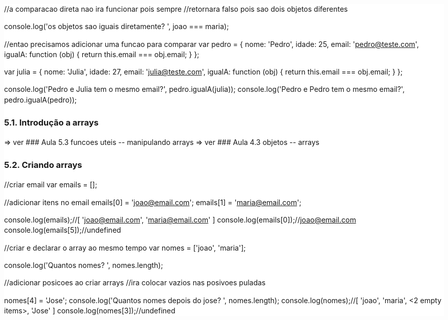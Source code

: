 //a comparacao direta nao ira funcionar pois sempre
//retornara falso pois sao dois objetos diferentes

console.log('os objetos sao iguais diretamente? ', joao === maria);

//entao precisamos adicionar uma funcao para comparar
var pedro = {
	nome: 'Pedro',
	idade: 25,
	email: 'pedro@teste.com',
	igualA: function (obj) {
		return this.email === obj.email;
	}
};

var julia = {
	nome: 'Julia',
	idade: 27,
	email: 'julia@teste.com',
	igualA: function (obj) {
		return this.email === obj.email;
	}
};

console.log('Pedro e Julia tem o mesmo email?', pedro.igualA(julia));
console.log('Pedro e Pedro tem o mesmo email?', pedro.igualA(pedro));


### 5.1. Introdução a arrays
=> ver ### Aula 5.3 funcoes uteis -- manipulando arrays
=> ver ### Aula 4.3 objetos -- arrays

### 5.2. Criando arrays
//criar email
var emails = [];

//adicionar itens no email
emails[0] = 'joao@email.com';
emails[1] = 'maria@email.com';

console.log(emails);//[ 'joao@email.com', 'maria@email.com' ]
console.log(emails[0]);//joao@email.com
console.log(emails[5]);//undefined

//criar e declarar o array ao mesmo tempo
var nomes = ['joao', 'maria'];

console.log('Quantos nomes? ', nomes.length);

//adicionar posicoes ao criar arrays
//ira colocar vazios nas posivoes puladas

nomes[4] = 'Jose';
console.log('Quantos nomes depois do jose? ', nomes.length);
console.log(nomes);//[ 'joao', 'maria', <2 empty items>, 'Jose' ]
console.log(nomes[3]);//undefined
